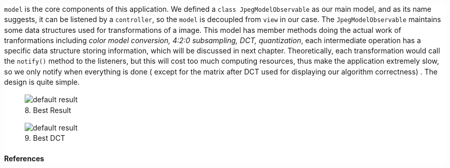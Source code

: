```model``` is the core components of this application. We defined a ```class JpegModelObservable``` as our main model, and as its name suggests, it can be listened by a ```controller```, so the ```model``` is decoupled from ```view``` in our case. The ```JpegModelObservable``` maintains some data structures used for transformations of a image.  This model has member methods doing the actual work of tranformations including *color model conversion, 4:2:0 subsampling, DCT, quantization*,  each intermediate operation has a specific data structure storing information, which will be discussed in next chapter. Theoretically, each transformation would call the ```notify()``` method to the listeners, but this will cost too much computing resources, thus make the application extremely slow, so we only notify when everything is done ( except for the  matrix after DCT used for displaying our algorithm correctness) .  The design is quite simple.

<figure style="width:45%">
    <img src="pictures/best_quality_result.jpg" alt="default result"/>
    <figcaption>8. Best Result</figcaption>
</figure>

<figure style="width:45%">
    <img src="pictures/high_quality_dct.png" alt="default result"/>
    <figcaption>9. Best DCT</figcaption>
</figure>

#### References



